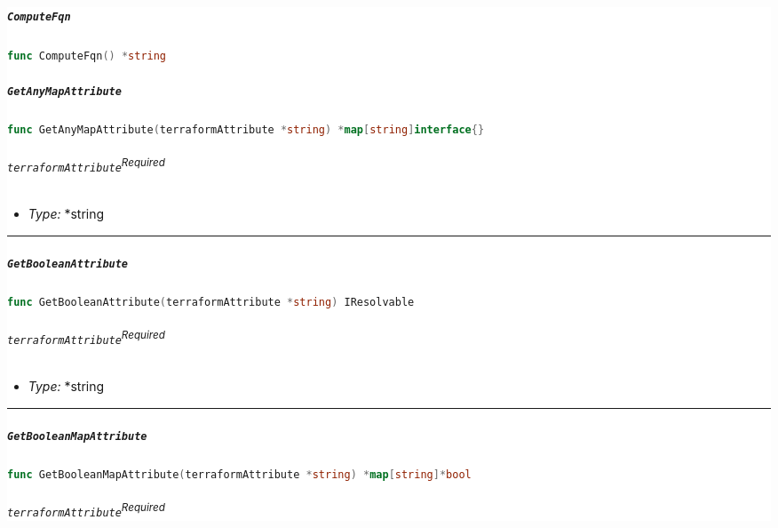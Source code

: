 
##### `ComputeFqn` <a name="ComputeFqn" id="@cdktf/provider-azuread.applicationOptionalClaims.ApplicationOptionalClaimsAccessTokenAOutputReference.computeFqn"></a>

```go
func ComputeFqn() *string
```

##### `GetAnyMapAttribute` <a name="GetAnyMapAttribute" id="@cdktf/provider-azuread.applicationOptionalClaims.ApplicationOptionalClaimsAccessTokenAOutputReference.getAnyMapAttribute"></a>

```go
func GetAnyMapAttribute(terraformAttribute *string) *map[string]interface{}
```

###### `terraformAttribute`<sup>Required</sup> <a name="terraformAttribute" id="@cdktf/provider-azuread.applicationOptionalClaims.ApplicationOptionalClaimsAccessTokenAOutputReference.getAnyMapAttribute.parameter.terraformAttribute"></a>

- *Type:* *string

---

##### `GetBooleanAttribute` <a name="GetBooleanAttribute" id="@cdktf/provider-azuread.applicationOptionalClaims.ApplicationOptionalClaimsAccessTokenAOutputReference.getBooleanAttribute"></a>

```go
func GetBooleanAttribute(terraformAttribute *string) IResolvable
```

###### `terraformAttribute`<sup>Required</sup> <a name="terraformAttribute" id="@cdktf/provider-azuread.applicationOptionalClaims.ApplicationOptionalClaimsAccessTokenAOutputReference.getBooleanAttribute.parameter.terraformAttribute"></a>

- *Type:* *string

---

##### `GetBooleanMapAttribute` <a name="GetBooleanMapAttribute" id="@cdktf/provider-azuread.applicationOptionalClaims.ApplicationOptionalClaimsAccessTokenAOutputReference.getBooleanMapAttribute"></a>

```go
func GetBooleanMapAttribute(terraformAttribute *string) *map[string]*bool
```

###### `terraformAttribute`<sup>Required</sup> <a name="terraformAttribute" id="@cdktf/provider-azuread.applicationOptionalClaims.ApplicationOptionalClaimsAccessTokenAOutputReference.getBooleanMapAttribute.parameter.terraformAttribute"></a>
